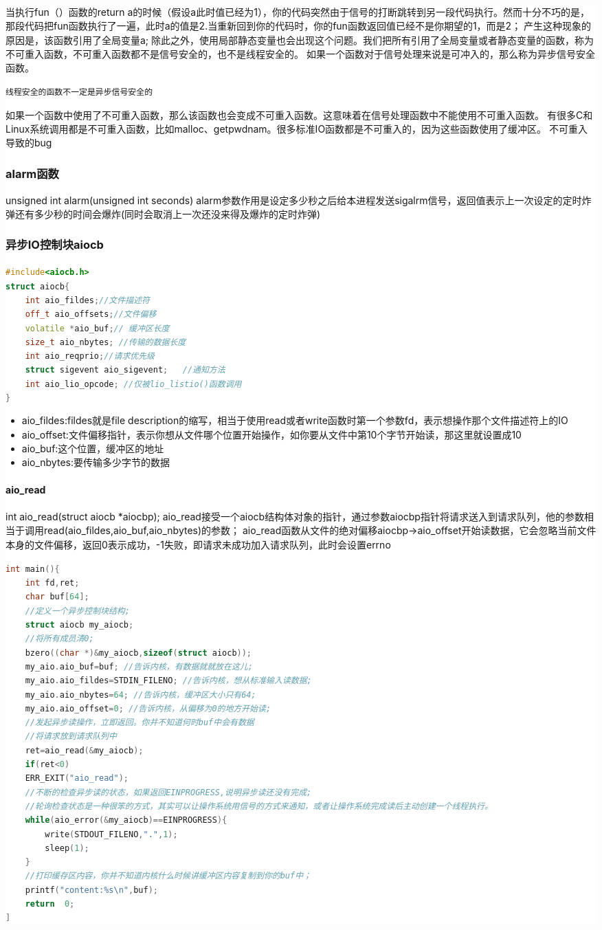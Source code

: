 当执行fun（）函数的return a的时候（假设a此时值已经为1），你的代码突然由于信号的打断跳转到另一段代码执行。然而十分不巧的是，那段代码把fun函数执行了一遍，此时a的值是2.当重新回到你的代码时，你的fun函数返回值已经不是你期望的1，而是2； 
产生这种现象的原因是，该函数引用了全局变量a; 
除此之外，使用局部静态变量也会出现这个问题。我们把所有引用了全局变量或者静态变量的函数，称为不可重入函数，不可重入函数都不是信号安全的，也不是线程安全的。 
如果一个函数对于信号处理来说是可冲入的，那么称为异步信号安全函数。
```
线程安全的函数不一定是异步信号安全的
```
如果一个函数中使用了不可重入函数，那么该函数也会变成不可重入函数。这意味着在信号处理函数中不能使用不可重入函数。 
有很多C和Linux系统调用都是不可重入函数，比如malloc、getpwdnam。很多标准IO函数都是不可重入的，因为这些函数使用了缓冲区。
不可重入导致的bug
### alarm函数
unsigned int alarm(unsigned int seconds) 
alarm参数作用是设定多少秒之后给本进程发送sigalrm信号，返回值表示上一次设定的定时炸弹还有多少秒的时间会爆炸(同时会取消上一次还没来得及爆炸的定时炸弹)
### 异步IO控制块aiocb
```cpp
#include<aiocb.h>
struct aiocb{
    int aio_fildes;//文件描述符
    off_t aio_offsets;//文件偏移
    volatile *aio_buf;// 缓冲区长度
    size_t aio_nbytes; //传输的数据长度
    int aio_reqprio;//请求优先级
    struct sigevent aio_sigevent;   //通知方法
    int aio_lio_opcode; //仅被lio_listio()函数调用
}
```
- aio_fildes:fildes就是file description的缩写，相当于使用read或者write函数时第一个参数fd，表示想操作那个文件描述符上的IO
- aio_offset:文件偏移指针，表示你想从文件哪个位置开始操作，如你要从文件中第10个字节开始读，那这里就设置成10
- aio_buf:这个位置，缓冲区的地址
- aio_nbytes:要传输多少字节的数据
#### aio_read
int aio_read(struct aiocb *aiocbp); 
aio_read接受一个aiocb结构体对象的指针，通过参数aiocbp指针将请求送入到请求队列，他的参数相当于调用read(aio_fildes,aio_buf,aio_nbytes)的参数； 
aio_read函数从文件的绝对偏移aiocbp->aio_offset开始读数据，它会忽略当前文件本身的文件偏移，返回0表示成功，-1失败，即请求未成功加入请求队列，此时会设置errno
```cpp
int main(){
    int fd,ret;
    char buf[64];
    //定义一个异步控制块结构;
    struct aiocb my_aiocb;
    //将所有成员清0;
    bzero((char *)&my_aiocb,sizeof(struct aiocb));
    my_aio.aio_buf=buf; //告诉内核，有数据就就放在这儿;
    my_aio.aio_fildes=STDIN_FILENO; //告诉内核，想从标准输入读数据;
    my_aio.aio_nbytes=64; //告诉内核，缓冲区大小只有64;
    my_aio.aio_offset=0; //告诉内核，从偏移为0的地方开始读;
    //发起异步读操作，立即返回。你并不知道何时buf中会有数据
    //将请求放到请求队列中
    ret=aio_read(&my_aiocb);
    if(ret<0)
    ERR_EXIT("aio_read");
    //不断的检查异步读的状态，如果返回EINPROGRESS,说明异步读还没有完成;
    //轮询检查状态是一种很笨的方式，其实可以让操作系统用信号的方式来通知，或者让操作系统完成读后主动创建一个线程执行。
    while(aio_error(&my_aiocb)==EINPROGRESS){
        write(STDOUT_FILENO,".",1);
        sleep(1);
    }
    //打印缓存区内容，你并不知道内核什么时候讲缓冲区内容复制到你的buf中；
    printf("content:%s\n",buf);
    return  0;
]
```